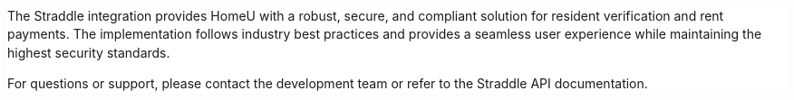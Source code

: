 The Straddle integration provides HomeU with a robust, secure, and compliant solution for resident verification and rent payments. The implementation follows industry best practices and provides a seamless user experience while maintaining the highest security standards.

For questions or support, please contact the development team or refer to the Straddle API documentation. 